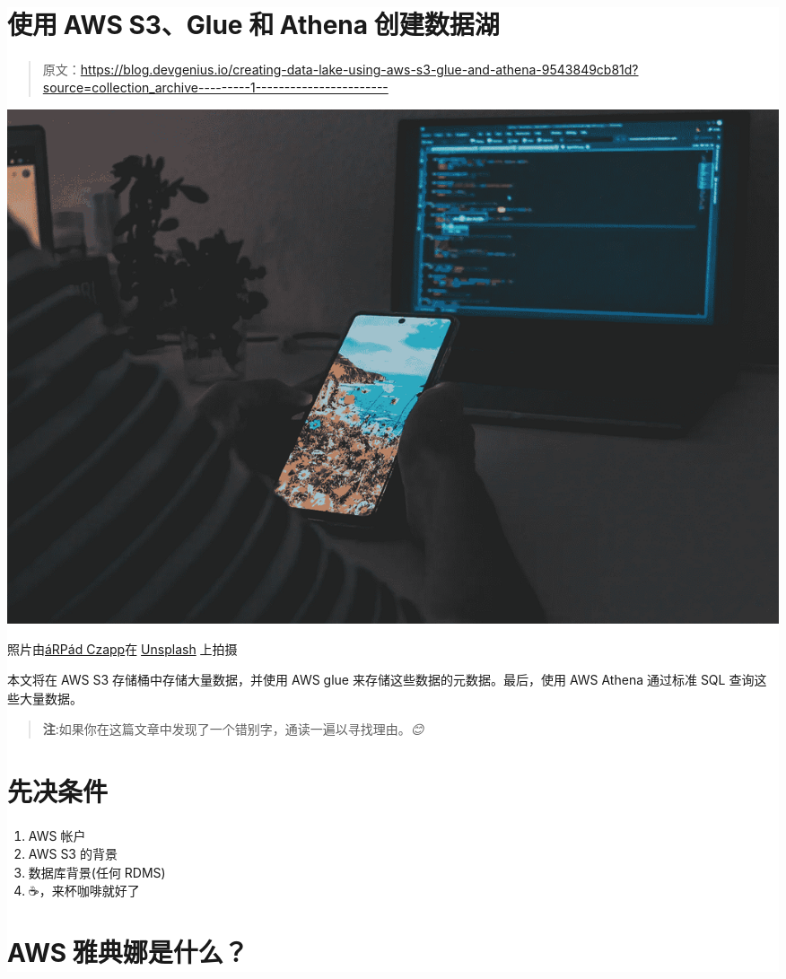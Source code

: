 # 使用 AWS S3、Glue 和 Athena 创建数据湖

> 原文：<https://blog.devgenius.io/creating-data-lake-using-aws-s3-glue-and-athena-9543849cb81d?source=collection_archive---------1----------------------->

![](img/72d41c7cfae116907aa5fd4bc45550a9.png)

照片由[áRPád Czapp](https://unsplash.com/@czapp_arpad)在 [Unsplash](https://unsplash.com/) 上拍摄

本文将在 AWS S3 存储桶中存储大量数据，并使用 AWS glue 来存储这些数据的元数据。最后，使用 AWS Athena 通过标准 SQL 查询这些大量数据。

> **注**:如果你在这篇文章中发现了一个错别字，通读一遍以寻找理由。*😊*

# 先决条件

1.  AWS 帐户
2.  AWS S3 的背景
3.  数据库背景(任何 RDMS)
4.  ☕，来杯咖啡就好了

# AWS 雅典娜是什么？
